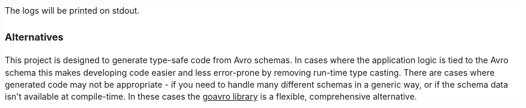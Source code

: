 The logs will be printed on stdout.

### Alternatives

This project is designed to generate type-safe code from Avro schemas. In cases where the application logic is tied to the Avro schema this makes developing code easier and less error-prone by removing run-time type casting.
There are cases where generated code may not be appropriate - if you need to handle many different schemas in a generic way, or if the schema data isn't available at compile-time. 
In these cases the [goavro library](https://github.com/linkedin/goavro) is a flexible, comprehensive alternative.
